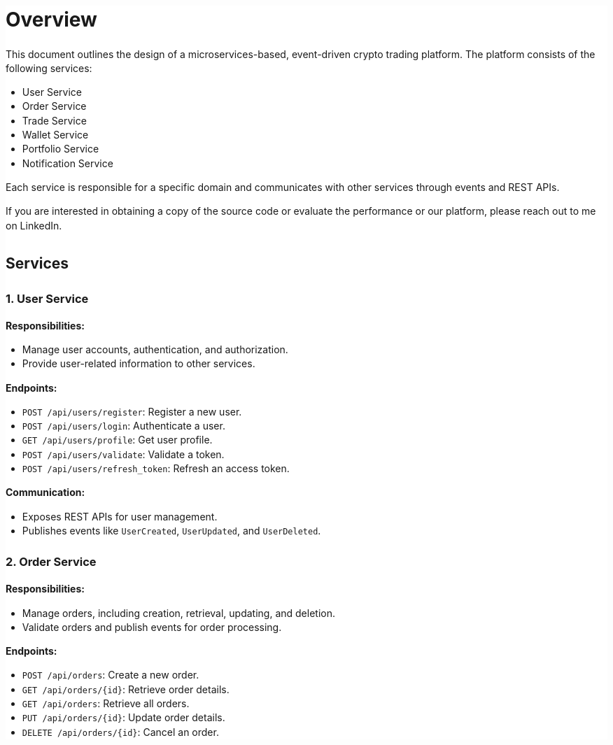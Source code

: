 # Overview

This document outlines the design of a microservices-based, event-driven crypto trading platform. The platform consists of the following services:

- User Service
- Order Service
- Trade Service
- Wallet Service
- Portfolio Service
- Notification Service

Each service is responsible for a specific domain and communicates with other services through events and REST APIs.

If you are interested in obtaining a copy of the source code or evaluate the performance or our platform, please reach out to me on LinkedIn.

## Services

### 1. User Service

**Responsibilities:**

- Manage user accounts, authentication, and authorization.
- Provide user-related information to other services.

**Endpoints:**

- `POST /api/users/register`: Register a new user.
- `POST /api/users/login`: Authenticate a user.
- `GET /api/users/profile`: Get user profile.
- `POST /api/users/validate`: Validate a token.
- `POST /api/users/refresh_token`: Refresh an access token.

**Communication:**

- Exposes REST APIs for user management.
- Publishes events like `UserCreated`, `UserUpdated`, and `UserDeleted`.

### 2. Order Service

**Responsibilities:**

- Manage orders, including creation, retrieval, updating, and deletion.
- Validate orders and publish events for order processing.

**Endpoints:**

- `POST /api/orders`: Create a new order.
- `GET /api/orders/{id}`: Retrieve order details.
- `GET /api/orders`: Retrieve all orders.
- `PUT /api/orders/{id}`: Update order details.
- `DELETE /api/orders/{id}`: Cancel an order.
